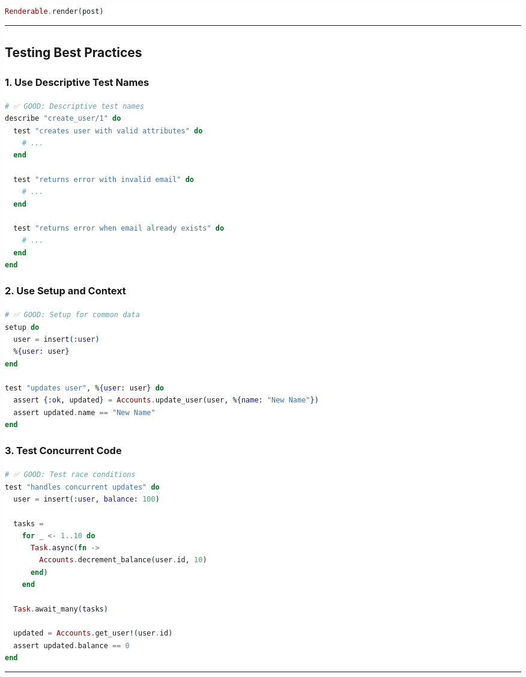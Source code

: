 ```elixir
Renderable.render(post)
```

---

## Testing Best Practices

### 1. Use Descriptive Test Names

```elixir
# ✅ GOOD: Descriptive test names
describe "create_user/1" do
  test "creates user with valid attributes" do
    # ...
  end
  
  test "returns error with invalid email" do
    # ...
  end
  
  test "returns error when email already exists" do
    # ...
  end
end
```

### 2. Use Setup and Context

```elixir
# ✅ GOOD: Setup for common data
setup do
  user = insert(:user)
  %{user: user}
end

test "updates user", %{user: user} do
  assert {:ok, updated} = Accounts.update_user(user, %{name: "New Name"})
  assert updated.name == "New Name"
end
```

### 3. Test Concurrent Code

```elixir
# ✅ GOOD: Test race conditions
test "handles concurrent updates" do
  user = insert(:user, balance: 100)
  
  tasks =
    for _ <- 1..10 do
      Task.async(fn ->
        Accounts.decrement_balance(user.id, 10)
      end)
    end
  
  Task.await_many(tasks)
  
  updated = Accounts.get_user!(user.id)
  assert updated.balance == 0
end
```

---